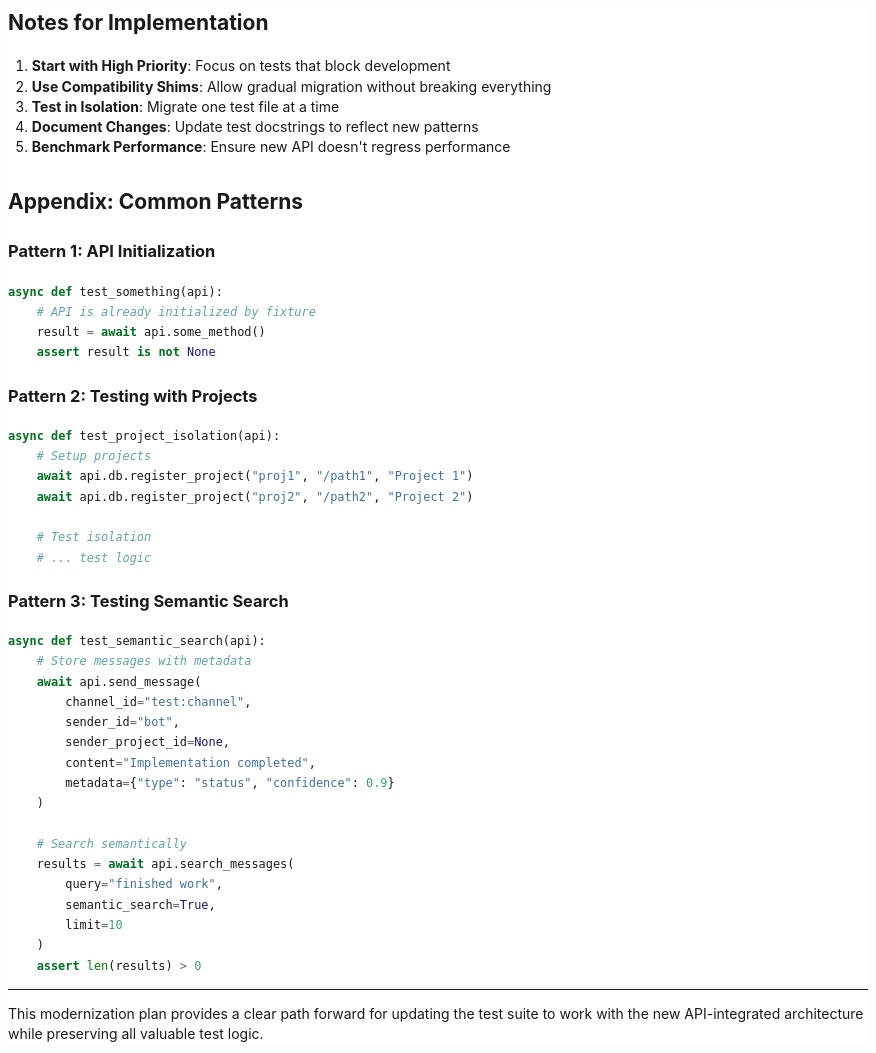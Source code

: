 ## Notes for Implementation

1. **Start with High Priority**: Focus on tests that block development
2. **Use Compatibility Shims**: Allow gradual migration without breaking everything
3. **Test in Isolation**: Migrate one test file at a time
4. **Document Changes**: Update test docstrings to reflect new patterns
5. **Benchmark Performance**: Ensure new API doesn't regress performance

## Appendix: Common Patterns

### Pattern 1: API Initialization
```python
async def test_something(api):
    # API is already initialized by fixture
    result = await api.some_method()
    assert result is not None
```

### Pattern 2: Testing with Projects
```python
async def test_project_isolation(api):
    # Setup projects
    await api.db.register_project("proj1", "/path1", "Project 1")
    await api.db.register_project("proj2", "/path2", "Project 2")
    
    # Test isolation
    # ... test logic
```

### Pattern 3: Testing Semantic Search
```python
async def test_semantic_search(api):
    # Store messages with metadata
    await api.send_message(
        channel_id="test:channel",
        sender_id="bot",
        sender_project_id=None,
        content="Implementation completed",
        metadata={"type": "status", "confidence": 0.9}
    )
    
    # Search semantically
    results = await api.search_messages(
        query="finished work",
        semantic_search=True,
        limit=10
    )
    assert len(results) > 0
```

---

This modernization plan provides a clear path forward for updating the test suite to work with the new API-integrated architecture while preserving all valuable test logic.